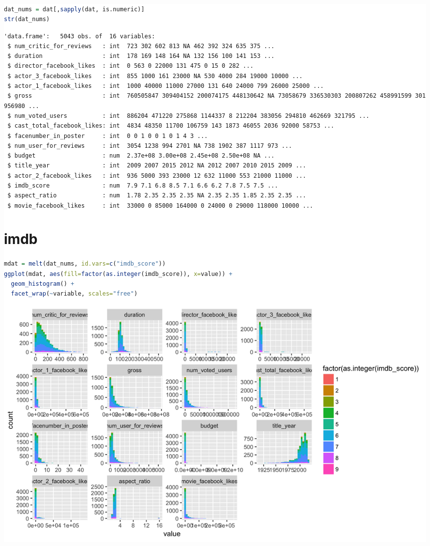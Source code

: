 ```r
dat_nums = dat[,sapply(dat, is.numeric)]
str(dat_nums)
```

```
'data.frame':	5043 obs. of  16 variables:
 $ num_critic_for_reviews   : int  723 302 602 813 NA 462 392 324 635 375 ...
 $ duration                 : int  178 169 148 164 NA 132 156 100 141 153 ...
 $ director_facebook_likes  : int  0 563 0 22000 131 475 0 15 0 282 ...
 $ actor_3_facebook_likes   : int  855 1000 161 23000 NA 530 4000 284 19000 10000 ...
 $ actor_1_facebook_likes   : int  1000 40000 11000 27000 131 640 24000 799 26000 25000 ...
 $ gross                    : int  760505847 309404152 200074175 448130642 NA 73058679 336530303 200807262 458991599 301956980 ...
 $ num_voted_users          : int  886204 471220 275868 1144337 8 212204 383056 294810 462669 321795 ...
 $ cast_total_facebook_likes: int  4834 48350 11700 106759 143 1873 46055 2036 92000 58753 ...
 $ facenumber_in_poster     : int  0 0 1 0 0 1 0 1 4 3 ...
 $ num_user_for_reviews     : int  3054 1238 994 2701 NA 738 1902 387 1117 973 ...
 $ budget                   : num  2.37e+08 3.00e+08 2.45e+08 2.50e+08 NA ...
 $ title_year               : int  2009 2007 2015 2012 NA 2012 2007 2010 2015 2009 ...
 $ actor_2_facebook_likes   : int  936 5000 393 23000 12 632 11000 553 21000 11000 ...
 $ imdb_score               : num  7.9 7.1 6.8 8.5 7.1 6.6 6.2 7.8 7.5 7.5 ...
 $ aspect_ratio             : num  1.78 2.35 2.35 2.35 NA 2.35 2.35 1.85 2.35 2.35 ...
 $ movie_facebook_likes     : int  33000 0 85000 164000 0 24000 0 29000 118000 10000 ...
```

imdb
===

```r
mdat = melt(dat_nums, id.vars=c("imdb_score"))
ggplot(mdat, aes(fill=factor(as.integer(imdb_score)), x=value)) + 
  geom_histogram() + 
  facet_wrap(~variable, scales="free")  
```

<img src="Clustering-figure/unnamed-chunk-40-1.png" title="plot of chunk unnamed-chunk-40" alt="plot of chunk unnamed-chunk-40" width="900px" />
